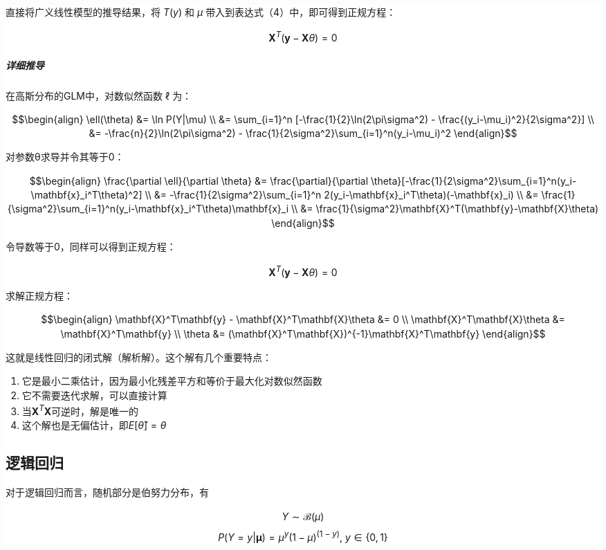 直接将广义线性模型的推导结果，将 $T(y)$ 和 $\mu$ 带入到表达式（4）中，即可得到正规方程：

$$
\mathbf{X}^T(\mathbf{y}-\mathbf{X}\theta) = 0
$$

##### 详细推导

在高斯分布的GLM中，对数似然函数 $\ell$ 为：

$$\begin{align}
\ell(\theta) &= \ln P(Y|\mu) \\
&= \sum_{i=1}^n [-\frac{1}{2}\ln(2\pi\sigma^2) - \frac{(y_i-\mu_i)^2}{2\sigma^2}] \\
&= -\frac{n}{2}\ln(2\pi\sigma^2) - \frac{1}{2\sigma^2}\sum_{i=1}^n(y_i-\mu_i)^2
\end{align}$$

对参数θ求导并令其等于0：

$$\begin{align}
\frac{\partial \ell}{\partial \theta} &= \frac{\partial}{\partial \theta}[-\frac{1}{2\sigma^2}\sum_{i=1}^n(y_i-\mathbf{x}_i^T\theta)^2] \\
&= -\frac{1}{2\sigma^2}\sum_{i=1}^n 2(y_i-\mathbf{x}_i^T\theta)(-\mathbf{x}_i) \\
&= \frac{1}{\sigma^2}\sum_{i=1}^n(y_i-\mathbf{x}_i^T\theta)\mathbf{x}_i \\
&= \frac{1}{\sigma^2}\mathbf{X}^T(\mathbf{y}-\mathbf{X}\theta)
\end{align}$$

令导数等于0，同样可以得到正规方程：

$$\mathbf{X}^T(\mathbf{y}-\mathbf{X}\theta) = 0$$

求解正规方程：

$$\begin{align}
\mathbf{X}^T\mathbf{y} - \mathbf{X}^T\mathbf{X}\theta &= 0 \\
\mathbf{X}^T\mathbf{X}\theta &= \mathbf{X}^T\mathbf{y} \\
\theta &= (\mathbf{X}^T\mathbf{X})^{-1}\mathbf{X}^T\mathbf{y}
\end{align}$$

这就是线性回归的闭式解（解析解）。这个解有几个重要特点：

1. 它是最小二乘估计，因为最小化残差平方和等价于最大化对数似然函数
2. 它不需要迭代求解，可以直接计算
3. 当$\mathbf{X}^T\mathbf{X}$可逆时，解是唯一的
4. 这个解也是无偏估计，即$E[\hat{\theta}] = \theta$


## 逻辑回归

对于逻辑回归而言，随机部分是伯努力分布，有

$$
Y  \sim \mathcal B(\mu)
$$
$$
P(Y = y|\mathbf \mu) = \mu ^ y (1-\mu) ^ {(1-y)}, \ y\in\{0,1\}
$$
